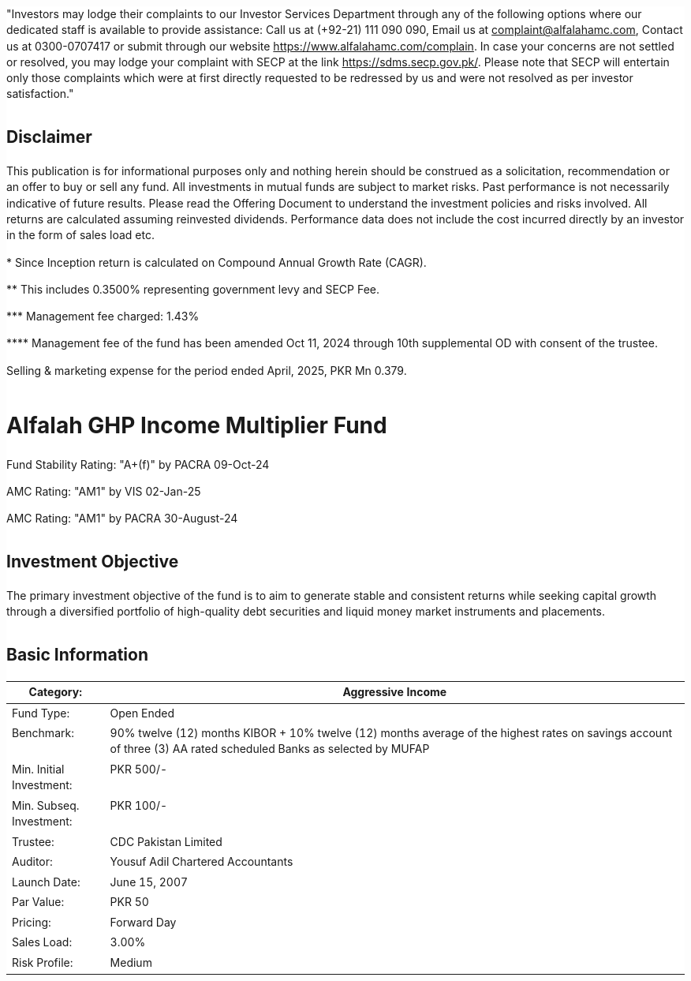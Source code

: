 "Investors may lodge their complaints to our Investor Services Department through any of the following options where our dedicated staff is available to provide assistance: Call us at (+92-21) 111 090 090, Email us at complaint@alfalahamc.com, Contact us at 0300-0707417 or submit through our website https://www.alfalahamc.com/complain. In case your concerns are not settled or resolved, you may lodge your complaint with SECP at the link https://sdms.secp.gov.pk/. Please note that SECP will entertain only those complaints which were at first directly requested to be redressed by us and were not resolved as per investor satisfaction."

## Disclaimer

This publication is for informational purposes only and nothing herein should be construed as a solicitation, recommendation or an offer to buy or sell any fund. All investments in mutual funds are subject to market risks. Past performance is not necessarily indicative of future results. Please read the Offering Document to understand the investment policies and risks involved. All returns are calculated assuming reinvested dividends. Performance data does not include the cost incurred directly by an investor in the form of sales load etc.

\* Since Inception return is calculated on Compound Annual Growth Rate (CAGR).

\*\* This includes 0.3500% representing government levy and SECP Fee.

\*\*\* Management fee charged: 1.43%

\*\*\*\* Management fee of the fund has been amended Oct 11, 2024 through 10th supplemental OD with consent of the trustee.

Selling & marketing expense for the period ended April, 2025, PKR Mn 0.379.

# Alfalah GHP Income Multiplier Fund

Fund Stability Rating: "A+(f)" by PACRA 09-Oct-24

AMC Rating: "AM1" by VIS 02-Jan-25

AMC Rating: "AM1" by PACRA 30-August-24

## Investment Objective

The primary investment objective of the fund is to aim to generate stable and consistent returns while seeking capital growth through a diversified portfolio of high-quality debt securities and liquid money market instruments and placements.

## Basic Information

| Category:                | Aggressive Income                                                                                                                                                |
| ------------------------ | ---------------------------------------------------------------------------------------------------------------------------------------------------------------- |
| Fund Type:               | Open Ended                                                                                                                                                       |
| Benchmark:               | 90% twelve (12) months KIBOR + 10% twelve (12) months average of the highest rates on savings account of three (3) AA rated scheduled Banks as selected by MUFAP |
| Min. Initial Investment: | PKR 500/-                                                                                                                                                        |
| Min. Subseq. Investment: | PKR 100/-                                                                                                                                                        |
| Trustee:                 | CDC Pakistan Limited                                                                                                                                             |
| Auditor:                 | Yousuf Adil Chartered Accountants                                                                                                                                |
| Launch Date:             | June 15, 2007                                                                                                                                                    |
| Par Value:               | PKR 50                                                                                                                                                           |
| Pricing:                 | Forward Day                                                                                                                                                      |
| Sales Load:              | 3.00%                                                                                                                                                            |
| Risk Profile:            | Medium                                                                                                                                                           |